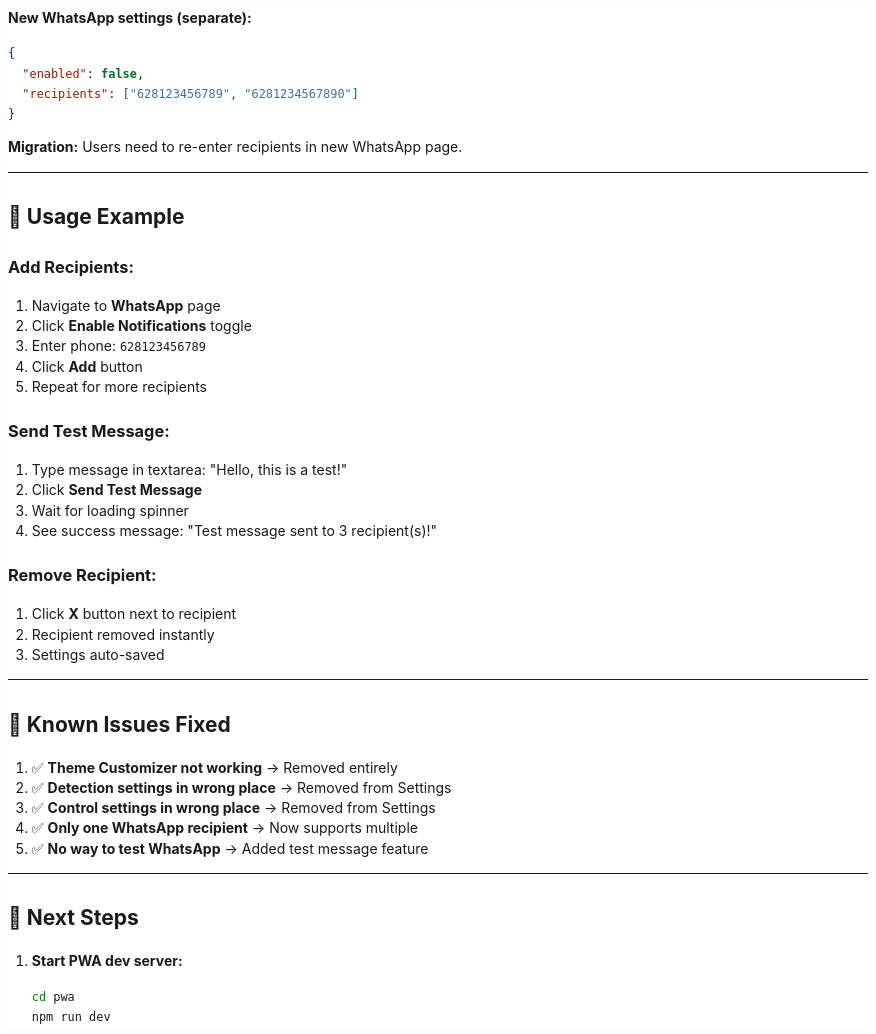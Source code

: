 **New WhatsApp settings (separate):**
```json
{
  "enabled": false,
  "recipients": ["628123456789", "6281234567890"]
}
```

**Migration:** Users need to re-enter recipients in new WhatsApp page.

---

## 📝 **Usage Example**

### Add Recipients:
1. Navigate to **WhatsApp** page
2. Click **Enable Notifications** toggle
3. Enter phone: `628123456789`
4. Click **Add** button
5. Repeat for more recipients

### Send Test Message:
1. Type message in textarea: "Hello, this is a test!"
2. Click **Send Test Message**
3. Wait for loading spinner
4. See success message: "Test message sent to 3 recipient(s)!"

### Remove Recipient:
1. Click **X** button next to recipient
2. Recipient removed instantly
3. Settings auto-saved

---

## 🐛 **Known Issues Fixed**

1. ✅ **Theme Customizer not working** → Removed entirely
2. ✅ **Detection settings in wrong place** → Removed from Settings
3. ✅ **Control settings in wrong place** → Removed from Settings
4. ✅ **Only one WhatsApp recipient** → Now supports multiple
5. ✅ **No way to test WhatsApp** → Added test message feature

---

## 🚀 **Next Steps**

1. **Start PWA dev server:**
   ```bash
   cd pwa
   npm run dev
   ```
